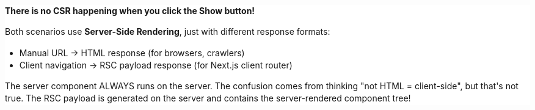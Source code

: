 **There is no CSR happening when you click the Show button!**

Both scenarios use **Server-Side Rendering**, just with different response formats:
- Manual URL → HTML response (for browsers, crawlers)
- Client navigation → RSC payload response (for Next.js client router)

The server component ALWAYS runs on the server. The confusion comes from thinking "not HTML = client-side", but that's not true. The RSC payload is generated on the server and contains the server-rendered component tree!

